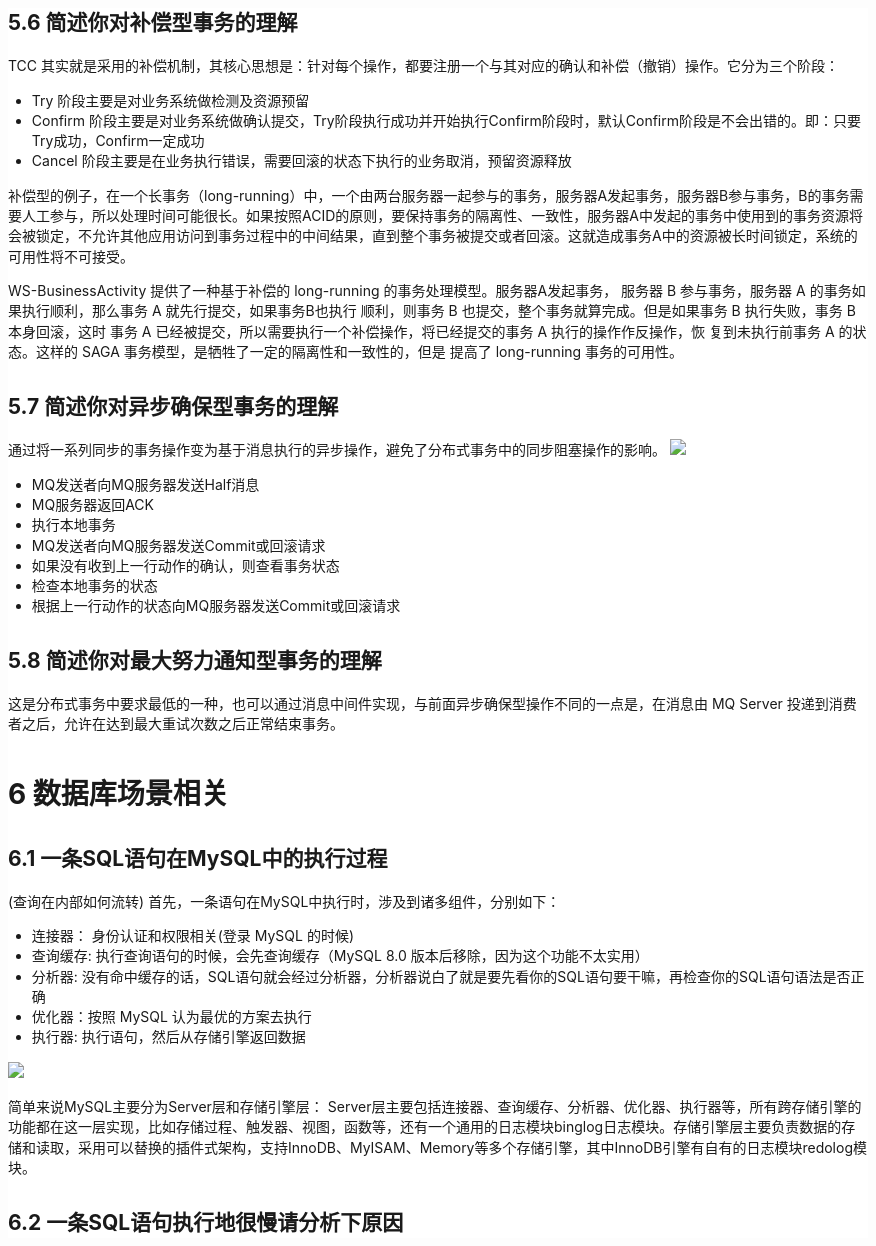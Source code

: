 ## 5.6 简述你对补偿型事务的理解
TCC 其实就是采用的补偿机制，其核心思想是：针对每个操作，都要注册一个与其对应的确认和补偿（撤销）操作。它分为三个阶段：  
- Try 阶段主要是对业务系统做检测及资源预留
- Confirm 阶段主要是对业务系统做确认提交，Try阶段执行成功并开始执行Confirm阶段时，默认Confirm阶段是不会出错的。即：只要Try成功，Confirm一定成功
- Cancel 阶段主要是在业务执行错误，需要回滚的状态下执行的业务取消，预留资源释放

补偿型的例子，在一个长事务（long-running）中，一个由两台服务器一起参与的事务，服务器A发起事务，服务器B参与事务，B的事务需要人工参与，所以处理时间可能很长。如果按照ACID的原则，要保持事务的隔离性、一致性，服务器A中发起的事务中使用到的事务资源将会被锁定，不允许其他应用访问到事务过程中的中间结果，直到整个事务被提交或者回滚。这就造成事务A中的资源被长时间锁定，系统的可用性将不可接受。  

WS-BusinessActivity 提供了一种基于补偿的 long-running 的事务处理模型。服务器A发起事务， 服务器 B 参与事务，服务器 A 的事务如果执行顺利，那么事务 A 就先行提交，如果事务B也执行 顺利，则事务 B 也提交，整个事务就算完成。但是如果事务 B 执行失败，事务 B 本身回滚，这时 事务 A 已经被提交，所以需要执行一个补偿操作，将已经提交的事务 A 执行的操作作反操作，恢 复到未执行前事务 A 的状态。这样的 SAGA 事务模型，是牺牲了一定的隔离性和一致性的，但是 提高了 long-running 事务的可用性。

## 5.7 简述你对异步确保型事务的理解
通过将一系列同步的事务操作变为基于消息执行的异步操作，避免了分布式事务中的同步阻塞操作的影响。
![](https://ws1.sinaimg.cn/large/005L0VzSly1g4dfun9kdxj30tk09gdh9.jpg)

- MQ发送者向MQ服务器发送Half消息
- MQ服务器返回ACK
- 执行本地事务
- MQ发送者向MQ服务器发送Commit或回滚请求
- 如果没有收到上一行动作的确认，则查看事务状态
- 检查本地事务的状态
- 根据上一行动作的状态向MQ服务器发送Commit或回滚请求

## 5.8 简述你对最大努力通知型事务的理解
这是分布式事务中要求最低的一种，也可以通过消息中间件实现，与前面异步确保型操作不同的一点是，在消息由 MQ Server 投递到消费者之后，允许在达到最大重试次数之后正常结束事务。

# 6 数据库场景相关

## 6.1 一条SQL语句在MySQL中的执行过程
(查询在内部如何流转)
首先，一条语句在MySQL中执行时，涉及到诸多组件，分别如下：  
- 连接器： 身份认证和权限相关(登录 MySQL 的时候)
- 查询缓存: 执行查询语句的时候，会先查询缓存（MySQL 8.0 版本后移除，因为这个功能不太实用）
- 分析器: 没有命中缓存的话，SQL语句就会经过分析器，分析器说白了就是要先看你的SQL语句要干嘛，再检查你的SQL语句语法是否正确
- 优化器：按照 MySQL 认为最优的方案去执行
- 执行器: 执行语句，然后从存储引擎返回数据

![](https://user-gold-cdn.xitu.io/2019/3/23/169a8bc60a083849?w=950&h=1062&f=jpeg&s=38189)  

简单来说MySQL主要分为Server层和存储引擎层：
Server层主要包括连接器、查询缓存、分析器、优化器、执行器等，所有跨存储引擎的功能都在这一层实现，比如存储过程、触发器、视图，函数等，还有一个通用的日志模块binglog日志模块。存储引擎层主要负责数据的存储和读取，采用可以替换的插件式架构，支持InnoDB、MyISAM、Memory等多个存储引擎，其中InnoDB引擎有自有的日志模块redolog模块。  

## 6.2 一条SQL语句执行地很慢请分析下原因
